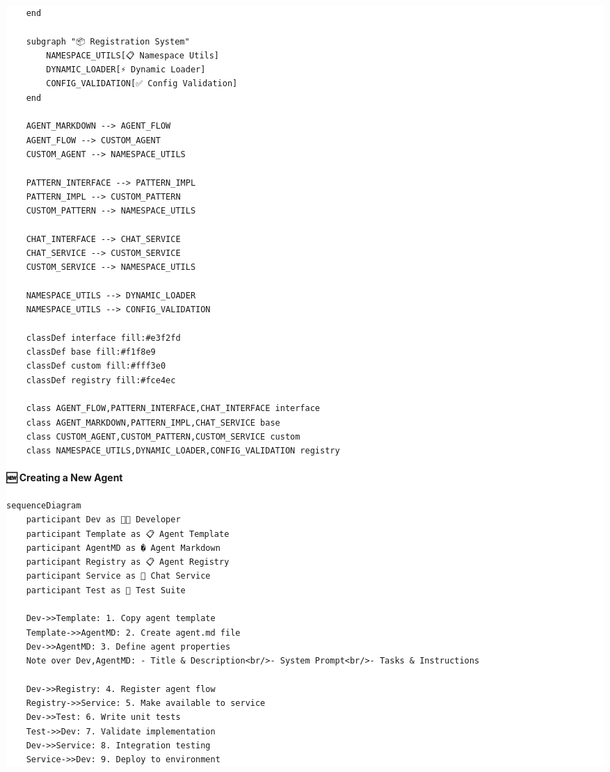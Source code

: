 ```mermaid
    end

    subgraph "📦 Registration System"
        NAMESPACE_UTILS[📋 Namespace Utils]
        DYNAMIC_LOADER[⚡ Dynamic Loader]
        CONFIG_VALIDATION[✅ Config Validation]
    end

    AGENT_MARKDOWN --> AGENT_FLOW
    AGENT_FLOW --> CUSTOM_AGENT
    CUSTOM_AGENT --> NAMESPACE_UTILS

    PATTERN_INTERFACE --> PATTERN_IMPL
    PATTERN_IMPL --> CUSTOM_PATTERN
    CUSTOM_PATTERN --> NAMESPACE_UTILS

    CHAT_INTERFACE --> CHAT_SERVICE
    CHAT_SERVICE --> CUSTOM_SERVICE
    CUSTOM_SERVICE --> NAMESPACE_UTILS

    NAMESPACE_UTILS --> DYNAMIC_LOADER
    NAMESPACE_UTILS --> CONFIG_VALIDATION

    classDef interface fill:#e3f2fd
    classDef base fill:#f1f8e9
    classDef custom fill:#fff3e0
    classDef registry fill:#fce4ec

    class AGENT_FLOW,PATTERN_INTERFACE,CHAT_INTERFACE interface
    class AGENT_MARKDOWN,PATTERN_IMPL,CHAT_SERVICE base
    class CUSTOM_AGENT,CUSTOM_PATTERN,CUSTOM_SERVICE custom
    class NAMESPACE_UTILS,DYNAMIC_LOADER,CONFIG_VALIDATION registry
```

#### 🆕 Creating a New Agent

```mermaid
sequenceDiagram
    participant Dev as 👨‍💻 Developer
    participant Template as 📋 Agent Template
    participant AgentMD as � Agent Markdown
    participant Registry as 📋 Agent Registry
    participant Service as 💬 Chat Service
    participant Test as 🧪 Test Suite

    Dev->>Template: 1. Copy agent template
    Template->>AgentMD: 2. Create agent.md file
    Dev->>AgentMD: 3. Define agent properties
    Note over Dev,AgentMD: - Title & Description<br/>- System Prompt<br/>- Tasks & Instructions

    Dev->>Registry: 4. Register agent flow
    Registry->>Service: 5. Make available to service
    Dev->>Test: 6. Write unit tests
    Test->>Dev: 7. Validate implementation
    Dev->>Service: 8. Integration testing
    Service->>Dev: 9. Deploy to environment
```
